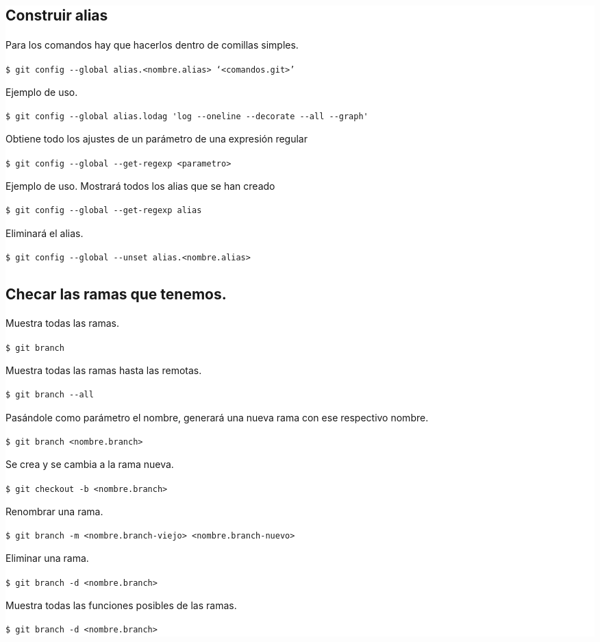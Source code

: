 ## Construir alias
Para los comandos hay que hacerlos dentro de comillas simples.
```
$ git config --global alias.<nombre.alias> ‘<comandos.git>’
```

Ejemplo de uso.
```
$ git config --global alias.lodag 'log --oneline --decorate --all --graph'
```

Obtiene todo los ajustes de un parámetro de una expresión regular
```
$ git config --global --get-regexp <parametro>
```

Ejemplo de uso. Mostrará todos los alias que se han creado
```
$ git config --global --get-regexp alias
```

Eliminará el alias.
```
$ git config --global --unset alias.<nombre.alias>
```

## Checar las ramas que tenemos.
Muestra todas las ramas.
```
$ git branch
```

Muestra todas las ramas hasta las remotas.
```
$ git branch --all
```

Pasándole como parámetro el nombre, generará una nueva rama con ese respectivo nombre.
```
$ git branch <nombre.branch>
```

Se crea y se cambia a la rama nueva.
```
$ git checkout -b <nombre.branch>
```

Renombrar una rama.
```
$ git branch -m <nombre.branch-viejo> <nombre.branch-nuevo>
```

Eliminar una rama.
```
$ git branch -d <nombre.branch>
```

Muestra todas las funciones posibles de las ramas.
```
$ git branch -d <nombre.branch>
```
